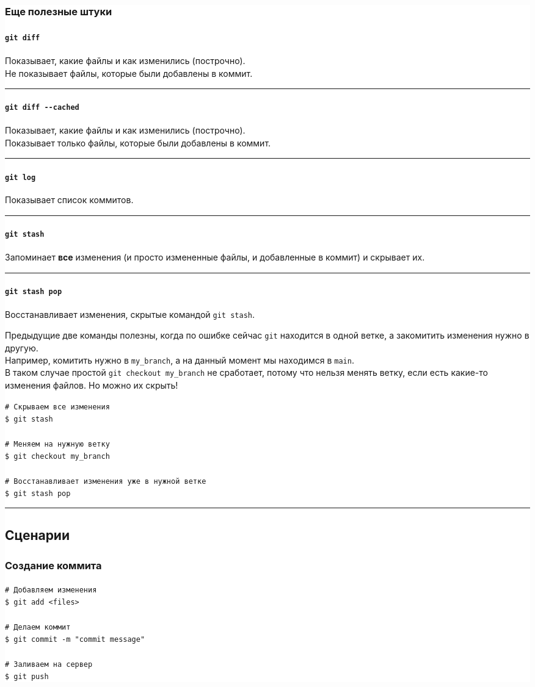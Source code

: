### Еще полезные штуки

#### `git diff`

Показывает, какие файлы и как изменились (построчно).  
Не показывает файлы, которые были добавлены в коммит.

---

#### `git diff --cached`

Показывает, какие файлы и как изменились (построчно).  
Показывает только файлы, которые были добавлены в коммит.

---

#### `git log`

Показывает список коммитов.  

---

#### `git stash`

Запоминает **все** изменения (и просто измененные файлы, и добавленные в коммит) и скрывает их.

---

#### `git stash pop`

Восстанавливает изменения, скрытые командой `git stash`.

Предыдущие две команды полезны, когда по ошибке сейчас `git` находится в одной ветке, а закомитить изменения нужно в другую.  
Например, комитить нужно в `my_branch`, а на данный момент мы находимся в `main`.  
В таком случае простой `git checkout my_branch` не сработает, потому что нельзя менять ветку, если есть какие-то изменения файлов. Но можно их скрыть!
```
# Скрываем все изменения
$ git stash

# Меняем на нужную ветку
$ git checkout my_branch

# Восстанавливает изменения уже в нужной ветке
$ git stash pop
```

---

## Сценарии

### Создание коммита

```
# Добавляем изменения
$ git add <files>

# Делаем коммит
$ git commit -m "commit message"

# Заливаем на сервер
$ git push
```
